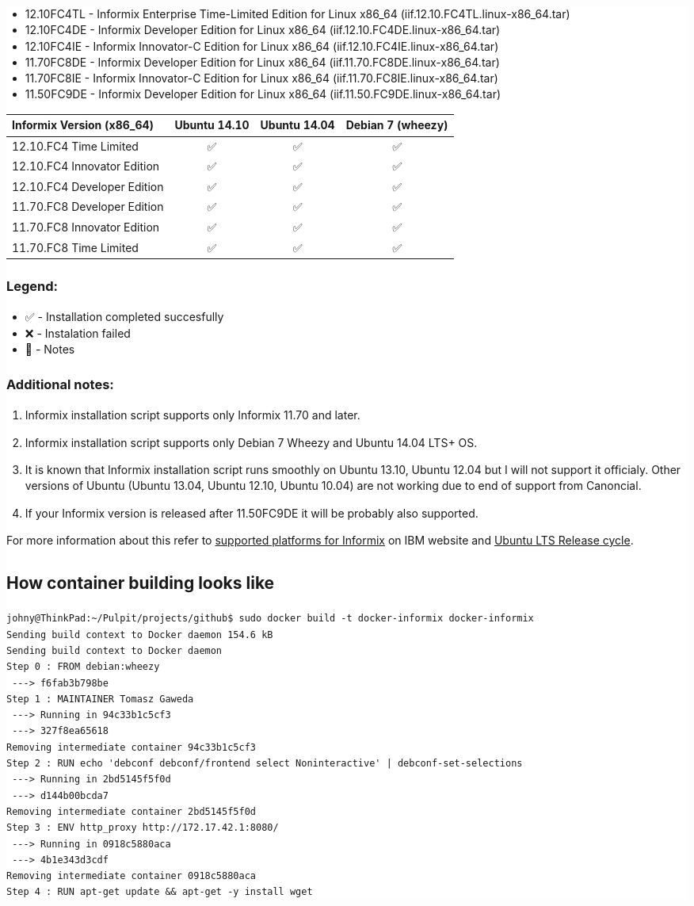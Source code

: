  * 12.10FC4TL - Informix Enterprise Time-Limited Edition for Linux x86_64 (iif.12.10.FC4TL.linux-x86_64.tar)
 * 12.10FC4DE - Informix Developer Edition for Linux x86_64 (iif.12.10.FC4DE.linux-x86_64.tar)
 * 12.10FC4IE - Informix Innovator-C Edition for Linux x86_64 (iif.12.10.FC4IE.linux-x86_64.tar)
 * 11.70FC8DE - Informix Developer Edition for Linux x86_64 (iif.11.70.FC8DE.linux-x86_64.tar)
 * 11.70FC8IE - Informix Innovator-C Edition for Linux x86_64 (iif.11.70.FC8IE.linux-x86_64.tar)
 * 11.50FC9DE - Informix Developer Edition for Linux x86_64 (iif.11.50.FC9DE.linux-x86_64.tar)


| Informix Version (x86_64)     | Ubuntu 14.10       | Ubuntu 14.04       | Debian 7 (wheezy)  |
| :-----------------------------|:------------------:|:------------------:|:------------------:|
| 12.10.FC4 Time Limited        | :white_check_mark: | :white_check_mark: | :white_check_mark: |
| 12.10.FC4 Innovator Edition   | :white_check_mark: | :white_check_mark: | :white_check_mark: |
| 12.10.FC4 Developer Edition   | :white_check_mark: | :white_check_mark: | :white_check_mark: |
| 11.70.FC8 Developer Edition   | :white_check_mark: | :white_check_mark: | :white_check_mark: |
| 11.70.FC8 Innovator Edition   | :white_check_mark: | :white_check_mark: | :white_check_mark: |
| 11.70.FC8 Time Limited        | :white_check_mark: | :white_check_mark: | :white_check_mark: |


### Legend:

 * :white_check_mark: - Installation completed succesfully
 * :x: - Instalation failed
 * :pushpin: - Notes
 
### Additional notes:

1. Informix installation script supports only Informix 11.70 and later.

2. Informix installation script supports only Debian 7 Wheezy and Ubuntu 14.04 LTS+ OS.

3. It is known that Informix installation script runs smoothly on Ubuntu 13.10, Ubuntu 12.04 but I will not support it officialy.
   Other versions of Ubuntu (Ubuntu 13.04, Ubuntu 12.10, Ubuntu 10.04) are not working due to end of support from Canoncial. 

4. If your Informix version is released after 11.50FC9DE it will be probably also supported.

For more information about this refer to [supported platforms for Informix](http://www-01.ibm.com/support/docview.wss?uid=swg27013343#linux) on IBM website 
and [Ubuntu LTS Release cycle](https://wiki.ubuntu.com/LTS).

How container building looks like
-----------------------------------

````
johny@ThinkPad:~/Pulpit/projects/github$ sudo docker build -t docker-informix docker-informix 
Sending build context to Docker daemon 154.6 kB
Sending build context to Docker daemon 
Step 0 : FROM debian:wheezy
 ---> f6fab3b798be
Step 1 : MAINTAINER Tomasz Gaweda
 ---> Running in 94c33b1c5cf3
 ---> 327f8ea65618
Removing intermediate container 94c33b1c5cf3
Step 2 : RUN echo 'debconf debconf/frontend select Noninteractive' | debconf-set-selections
 ---> Running in 2bd5145f5f0d
 ---> d144b00bcda7
Removing intermediate container 2bd5145f5f0d
Step 3 : ENV http_proxy http://172.17.42.1:8080/
 ---> Running in 0918c5880aca
 ---> 4b1e343d3cdf
Removing intermediate container 0918c5880aca
Step 4 : RUN apt-get update && apt-get -y install wget
````